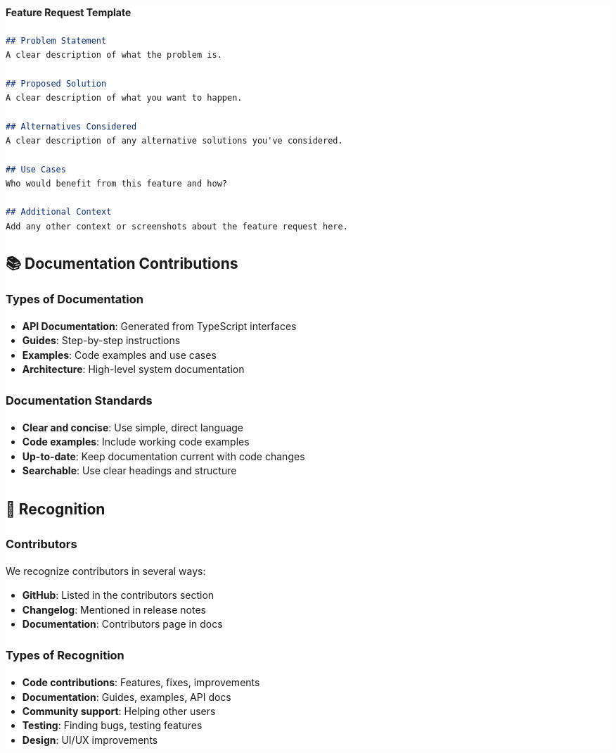 #### Feature Request Template

```markdown
## Problem Statement
A clear description of what the problem is.

## Proposed Solution
A clear description of what you want to happen.

## Alternatives Considered
A clear description of any alternative solutions you've considered.

## Use Cases
Who would benefit from this feature and how?

## Additional Context
Add any other context or screenshots about the feature request here.
```

## 📚 Documentation Contributions

### Types of Documentation

- **API Documentation**: Generated from TypeScript interfaces
- **Guides**: Step-by-step instructions
- **Examples**: Code examples and use cases
- **Architecture**: High-level system documentation

### Documentation Standards

- **Clear and concise**: Use simple, direct language
- **Code examples**: Include working code examples
- **Up-to-date**: Keep documentation current with code changes
- **Searchable**: Use clear headings and structure

## 🎉 Recognition

### Contributors

We recognize contributors in several ways:

- **GitHub**: Listed in the contributors section
- **Changelog**: Mentioned in release notes
- **Documentation**: Contributors page in docs

### Types of Recognition

- **Code contributions**: Features, fixes, improvements
- **Documentation**: Guides, examples, API docs
- **Community support**: Helping other users
- **Testing**: Finding bugs, testing features
- **Design**: UI/UX improvements
